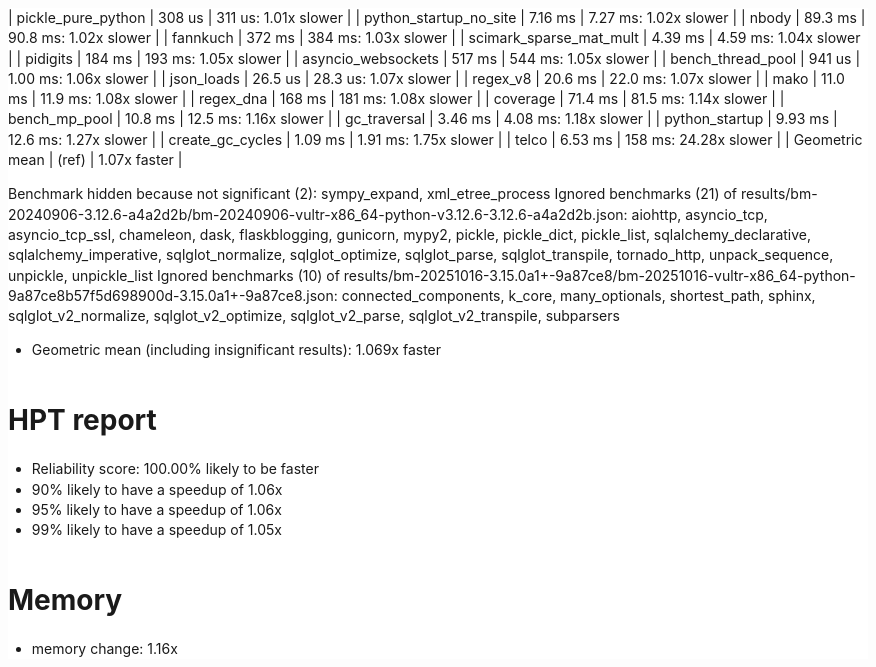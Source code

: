 | pickle_pure_python         | 308 us                                                 | 311 us: 1.01x slower                                                   |
| python_startup_no_site     | 7.16 ms                                                | 7.27 ms: 1.02x slower                                                  |
| nbody                      | 89.3 ms                                                | 90.8 ms: 1.02x slower                                                  |
| fannkuch                   | 372 ms                                                 | 384 ms: 1.03x slower                                                   |
| scimark_sparse_mat_mult    | 4.39 ms                                                | 4.59 ms: 1.04x slower                                                  |
| pidigits                   | 184 ms                                                 | 193 ms: 1.05x slower                                                   |
| asyncio_websockets         | 517 ms                                                 | 544 ms: 1.05x slower                                                   |
| bench_thread_pool          | 941 us                                                 | 1.00 ms: 1.06x slower                                                  |
| json_loads                 | 26.5 us                                                | 28.3 us: 1.07x slower                                                  |
| regex_v8                   | 20.6 ms                                                | 22.0 ms: 1.07x slower                                                  |
| mako                       | 11.0 ms                                                | 11.9 ms: 1.08x slower                                                  |
| regex_dna                  | 168 ms                                                 | 181 ms: 1.08x slower                                                   |
| coverage                   | 71.4 ms                                                | 81.5 ms: 1.14x slower                                                  |
| bench_mp_pool              | 10.8 ms                                                | 12.5 ms: 1.16x slower                                                  |
| gc_traversal               | 3.46 ms                                                | 4.08 ms: 1.18x slower                                                  |
| python_startup             | 9.93 ms                                                | 12.6 ms: 1.27x slower                                                  |
| create_gc_cycles           | 1.09 ms                                                | 1.91 ms: 1.75x slower                                                  |
| telco                      | 6.53 ms                                                | 158 ms: 24.28x slower                                                  |
| Geometric mean             | (ref)                                                  | 1.07x faster                                                           |

Benchmark hidden because not significant (2): sympy_expand, xml_etree_process
Ignored benchmarks (21) of results/bm-20240906-3.12.6-a4a2d2b/bm-20240906-vultr-x86_64-python-v3.12.6-3.12.6-a4a2d2b.json: aiohttp, asyncio_tcp, asyncio_tcp_ssl, chameleon, dask, flaskblogging, gunicorn, mypy2, pickle, pickle_dict, pickle_list, sqlalchemy_declarative, sqlalchemy_imperative, sqlglot_normalize, sqlglot_optimize, sqlglot_parse, sqlglot_transpile, tornado_http, unpack_sequence, unpickle, unpickle_list
Ignored benchmarks (10) of results/bm-20251016-3.15.0a1+-9a87ce8/bm-20251016-vultr-x86_64-python-9a87ce8b57f5d698900d-3.15.0a1+-9a87ce8.json: connected_components, k_core, many_optionals, shortest_path, sphinx, sqlglot_v2_normalize, sqlglot_v2_optimize, sqlglot_v2_parse, sqlglot_v2_transpile, subparsers

- Geometric mean (including insignificant results): 1.069x faster

# HPT report

- Reliability score: 100.00% likely to be faster
- 90% likely to have a speedup of 1.06x
- 95% likely to have a speedup of 1.06x
- 99% likely to have a speedup of 1.05x

# Memory
- memory change: 1.16x